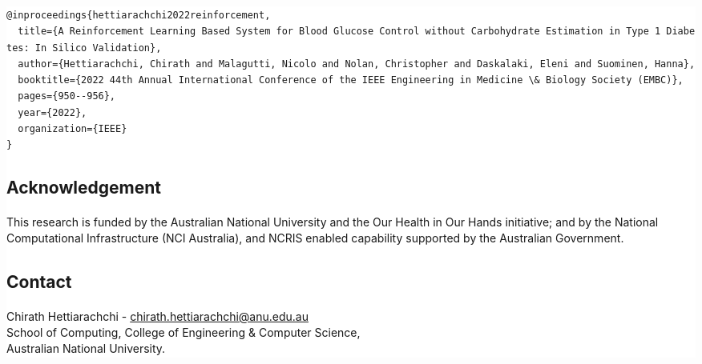 ```
@inproceedings{hettiarachchi2022reinforcement,
  title={A Reinforcement Learning Based System for Blood Glucose Control without Carbohydrate Estimation in Type 1 Diabetes: In Silico Validation},
  author={Hettiarachchi, Chirath and Malagutti, Nicolo and Nolan, Christopher and Daskalaki, Eleni and Suominen, Hanna},
  booktitle={2022 44th Annual International Conference of the IEEE Engineering in Medicine \& Biology Society (EMBC)},
  pages={950--956},
  year={2022},
  organization={IEEE}
}
```

Acknowledgement
--

This research is funded by the Australian National University and the Our Health in Our Hands initiative; and by the National Computational Infrastructure (NCI Australia), and NCRIS enabled capability supported by the Australian Government. 

Contact
--
Chirath Hettiarachchi - chirath.hettiarachchi@anu.edu.au\
School of Computing, College of Engineering & Computer Science,\
Australian National University. 

